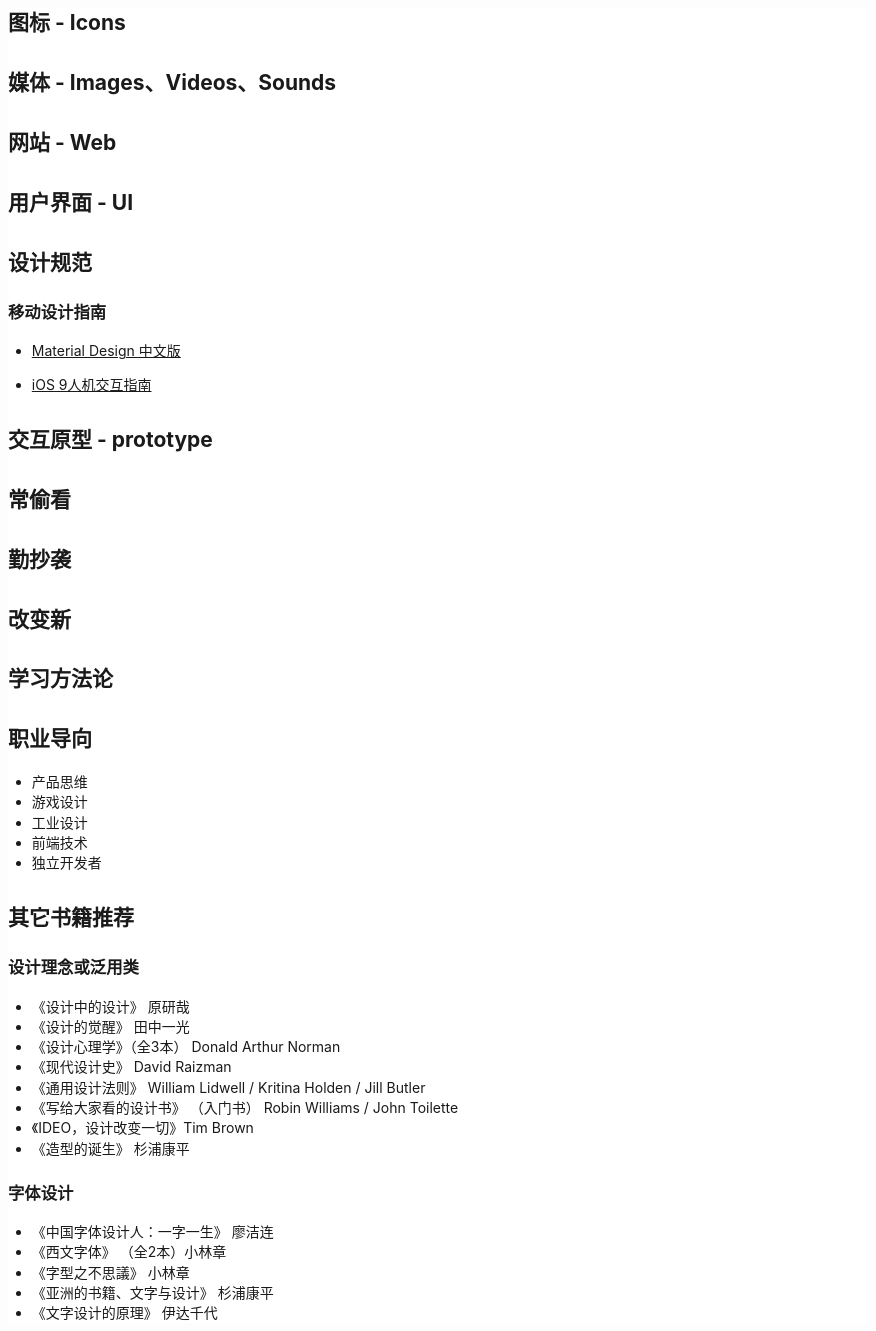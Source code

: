 ## 图标 - Icons
## 媒体 - Images、Videos、Sounds
## 网站 - Web
## 用户界面 - UI
## 设计规范
### 移动设计指南
* [Material Design 中文版](http://wiki.jikexueyuan.com/project/material-design/)

* [iOS 9人机交互指南](http://wiki.jikexueyuan.com/project/ios-9-human-computer-interface-guidelines/)

## 交互原型 - prototype
## 常偷看
## 勤抄袭
## 改变新
## 学习方法论
## 职业导向
* 产品思维
* 游戏设计
* 工业设计
* 前端技术
* 独立开发者

## 其它书籍推荐
### 设计理念或泛用类 
* 《设计中的设计》 原研哉
* 《设计的觉醒》 田中一光
* 《设计心理学》（全3本） Donald Arthur Norman
* 《现代设计史》 David Raizman
* 《通用设计法则》 William Lidwell / Kritina Holden / Jill Butler
* 《写给大家看的设计书》 （入门书） Robin Williams / John Toilette 
* 《IDEO，设计改变一切》Tim Brown
* 《造型的诞生》 杉浦康平 

### 字体设计 
* 《中国字体设计人：一字一生》 廖洁连
* 《西文字体》 （全2本）小林章
* 《字型之不思議》 小林章
* 《亚洲的书籍、文字与设计》 杉浦康平
* 《文字设计的原理》 伊达千代 
